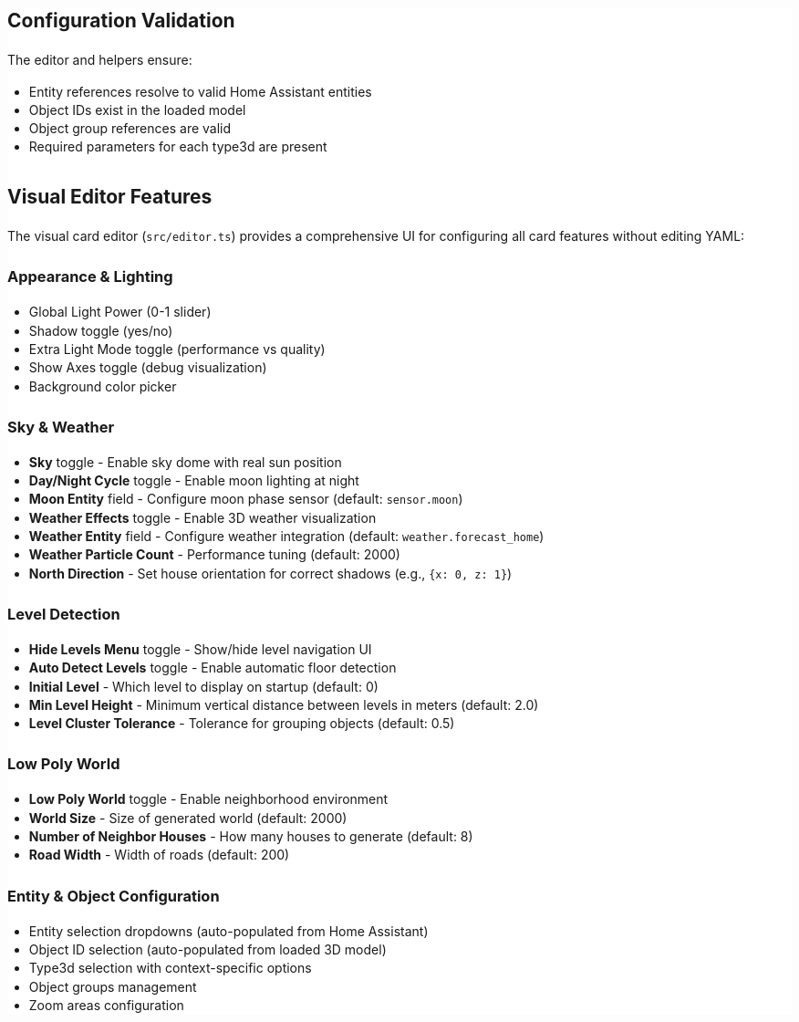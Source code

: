 ## Configuration Validation

The editor and helpers ensure:
- Entity references resolve to valid Home Assistant entities
- Object IDs exist in the loaded model
- Object group references are valid
- Required parameters for each type3d are present

## Visual Editor Features

The visual card editor (`src/editor.ts`) provides a comprehensive UI for configuring all card features without editing YAML:

### Appearance & Lighting
- Global Light Power (0-1 slider)
- Shadow toggle (yes/no)
- Extra Light Mode toggle (performance vs quality)
- Show Axes toggle (debug visualization)
- Background color picker

### Sky & Weather
- **Sky** toggle - Enable sky dome with real sun position
- **Day/Night Cycle** toggle - Enable moon lighting at night
- **Moon Entity** field - Configure moon phase sensor (default: `sensor.moon`)
- **Weather Effects** toggle - Enable 3D weather visualization
- **Weather Entity** field - Configure weather integration (default: `weather.forecast_home`)
- **Weather Particle Count** - Performance tuning (default: 2000)
- **North Direction** - Set house orientation for correct shadows (e.g., `{x: 0, z: 1}`)

### Level Detection
- **Hide Levels Menu** toggle - Show/hide level navigation UI
- **Auto Detect Levels** toggle - Enable automatic floor detection
- **Initial Level** - Which level to display on startup (default: 0)
- **Min Level Height** - Minimum vertical distance between levels in meters (default: 2.0)
- **Level Cluster Tolerance** - Tolerance for grouping objects (default: 0.5)

### Low Poly World
- **Low Poly World** toggle - Enable neighborhood environment
- **World Size** - Size of generated world (default: 2000)
- **Number of Neighbor Houses** - How many houses to generate (default: 8)
- **Road Width** - Width of roads (default: 200)

### Entity & Object Configuration
- Entity selection dropdowns (auto-populated from Home Assistant)
- Object ID selection (auto-populated from loaded 3D model)
- Type3d selection with context-specific options
- Object groups management
- Zoom areas configuration
